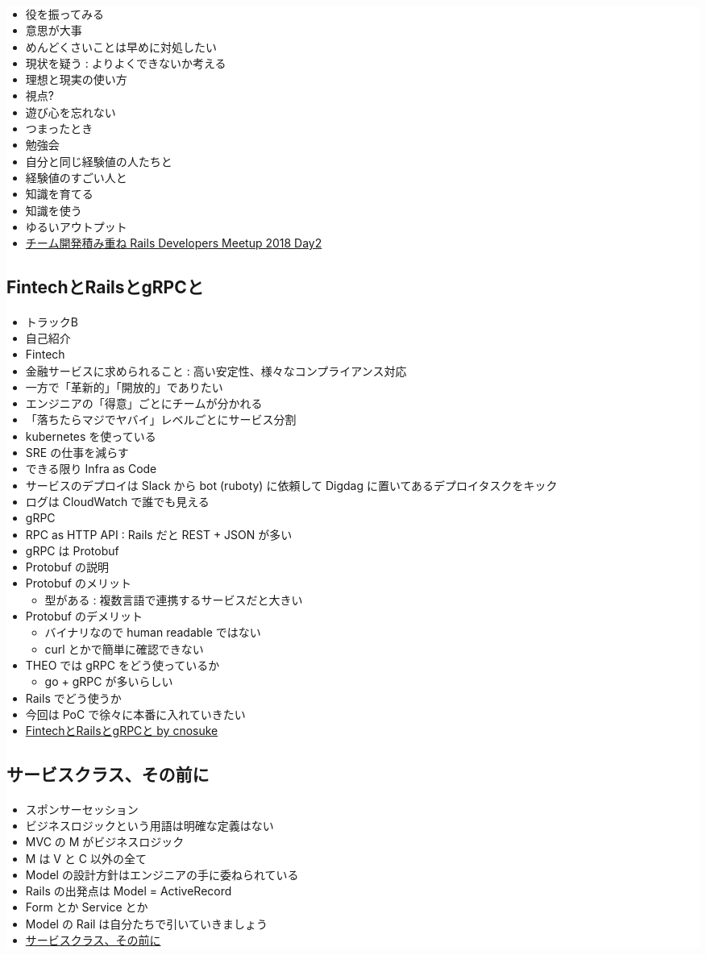 - 役を振ってみる
- 意思が大事
- めんどくさいことは早めに対処したい
- 現状を疑う : よりよくできないか考える
- 理想と現実の使い方
- 視点?
- 遊び心を忘れない
- つまったとき
- 勉強会
- 自分と同じ経験値の人たちと
- 経験値のすごい人と
- 知識を育てる
- 知識を使う
- ゆるいアウトプット
- [チーム開発積み重ね Rails Developers Meetup 2018 Day2](https://www.slideshare.net/tatsuosakurai/teamdevtsumikasane)

## FintechとRailsとgRPCと

- トラックB
- 自己紹介
- Fintech
- 金融サービスに求められること : 高い安定性、様々なコンプライアンス対応
- 一方で「革新的」「開放的」でありたい
- エンジニアの「得意」ごとにチームが分かれる
- 「落ちたらマジでヤバイ」レベルごとにサービス分割
- kubernetes を使っている
- SRE の仕事を減らす
- できる限り Infra as Code
- サービスのデプロイは Slack から bot (ruboty) に依頼して Digdag に置いてあるデプロイタスクをキック
- ログは CloudWatch で誰でも見える
- gRPC
- RPC as HTTP API : Rails だと REST + JSON が多い
- gRPC は Protobuf
- Protobuf の説明
- Protobuf のメリット
  - 型がある : 複数言語で連携するサービスだと大きい
- Protobuf のデメリット
  - バイナリなので human readable ではない
  - curl とかで簡単に確認できない
- THEO では gRPC をどう使っているか
  - go + gRPC が多いらしい
- Rails でどう使うか
- 今回は PoC で徐々に本番に入れていきたい
- [FintechとRailsとgRPCと by cnosuke](https://speakerdeck.com/cnosuke/fintechtorailstogrpcto)

## サービスクラス、その前に

- スポンサーセッション
- ビジネスロジックという用語は明確な定義はない
- MVC の M がビジネスロジック
- M は V と C 以外の全て
- Model の設計方針はエンジニアの手に委ねられている
- Rails の出発点は Model = ActiveRecord
- Form とか Service とか
- Model の Rail は自分たちで引いていきましょう
- [サービスクラス、その前に](https://www.slideshare.net/ssuser21f9f1/ss-91855744)
